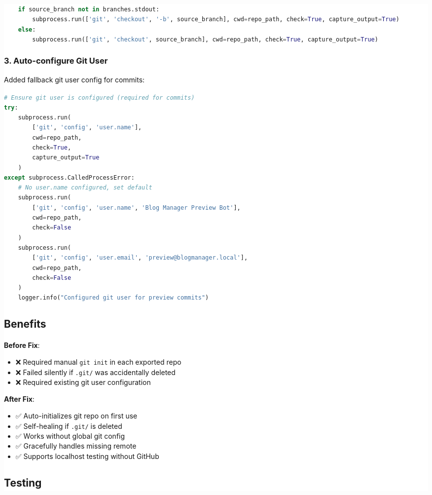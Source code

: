 ```python
    if source_branch not in branches.stdout:
        subprocess.run(['git', 'checkout', '-b', source_branch], cwd=repo_path, check=True, capture_output=True)
    else:
        subprocess.run(['git', 'checkout', source_branch], cwd=repo_path, check=True, capture_output=True)
```

### 3. Auto-configure Git User

Added fallback git user config for commits:

```python
# Ensure git user is configured (required for commits)
try:
    subprocess.run(
        ['git', 'config', 'user.name'],
        cwd=repo_path,
        check=True,
        capture_output=True
    )
except subprocess.CalledProcessError:
    # No user.name configured, set default
    subprocess.run(
        ['git', 'config', 'user.name', 'Blog Manager Preview Bot'],
        cwd=repo_path,
        check=False
    )
    subprocess.run(
        ['git', 'config', 'user.email', 'preview@blogmanager.local'],
        cwd=repo_path,
        check=False
    )
    logger.info("Configured git user for preview commits")
```

## Benefits

**Before Fix**:
- ❌ Required manual `git init` in each exported repo
- ❌ Failed silently if `.git/` was accidentally deleted
- ❌ Required existing git user configuration

**After Fix**:
- ✅ Auto-initializes git repo on first use
- ✅ Self-healing if `.git/` is deleted
- ✅ Works without global git config
- ✅ Gracefully handles missing remote
- ✅ Supports localhost testing without GitHub

## Testing
